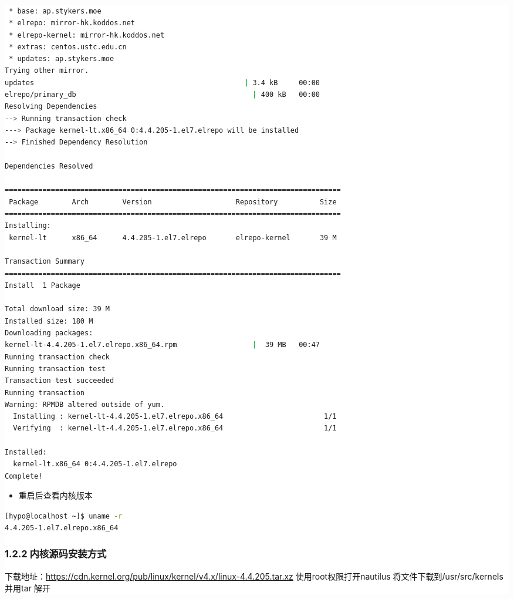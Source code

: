 ```bash
 * base: ap.stykers.moe
 * elrepo: mirror-hk.koddos.net
 * elrepo-kernel: mirror-hk.koddos.net
 * extras: centos.ustc.edu.cn
 * updates: ap.stykers.moe
Trying other mirror.
updates                                                  | 3.4 kB     00:00     
elrepo/primary_db                                          | 400 kB   00:00     
Resolving Dependencies
--> Running transaction check
---> Package kernel-lt.x86_64 0:4.4.205-1.el7.elrepo will be installed
--> Finished Dependency Resolution

Dependencies Resolved

================================================================================
 Package        Arch        Version                    Repository          Size
================================================================================
Installing:
 kernel-lt      x86_64      4.4.205-1.el7.elrepo       elrepo-kernel       39 M

Transaction Summary
================================================================================
Install  1 Package

Total download size: 39 M
Installed size: 180 M
Downloading packages:
kernel-lt-4.4.205-1.el7.elrepo.x86_64.rpm                  |  39 MB   00:47     
Running transaction check
Running transaction test
Transaction test succeeded
Running transaction
Warning: RPMDB altered outside of yum.
  Installing : kernel-lt-4.4.205-1.el7.elrepo.x86_64                        1/1 
  Verifying  : kernel-lt-4.4.205-1.el7.elrepo.x86_64                        1/1 

Installed:
  kernel-lt.x86_64 0:4.4.205-1.el7.elrepo                                       
Complete!
```
* 重启后查看内核版本
```bash
[hypo@localhost ~]$ uname -r
4.4.205-1.el7.elrepo.x86_64
```
### 1.2.2  内核源码安装方式
下载地址：https://cdn.kernel.org/pub/linux/kernel/v4.x/linux-4.4.205.tar.xz
使用root权限打开nautilus
将文件下载到/usr/src/kernels
并用tar 解开
